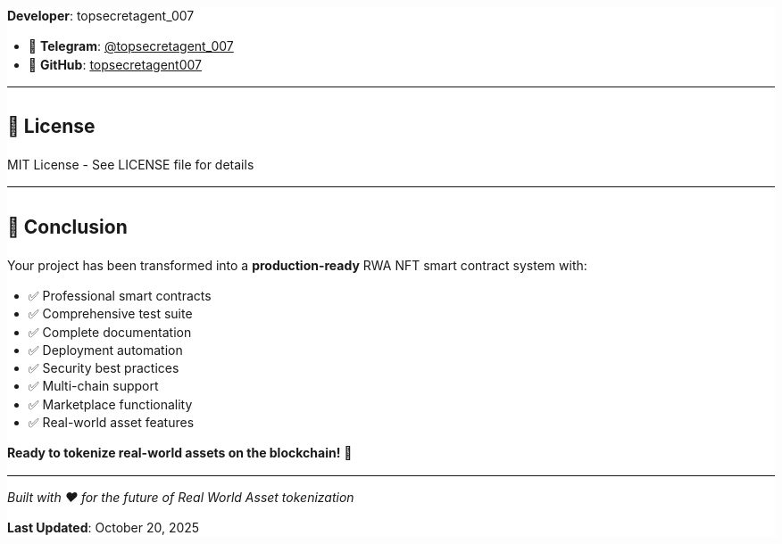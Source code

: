 **Developer**: topsecretagent_007

- 📱 **Telegram**: [@topsecretagent_007](https://t.me/topsecretagent_007)
- 🐙 **GitHub**: [topsecretagent007](https://github.com/topsecretagent007)

---

## 📄 License

MIT License - See LICENSE file for details

---

## 🎉 Conclusion

Your project has been transformed into a **production-ready** RWA NFT smart contract system with:

- ✅ Professional smart contracts
- ✅ Comprehensive test suite
- ✅ Complete documentation
- ✅ Deployment automation
- ✅ Security best practices
- ✅ Multi-chain support
- ✅ Marketplace functionality
- ✅ Real-world asset features

**Ready to tokenize real-world assets on the blockchain!** 🚀

---

*Built with ❤️ for the future of Real World Asset tokenization*

**Last Updated**: October 20, 2025

